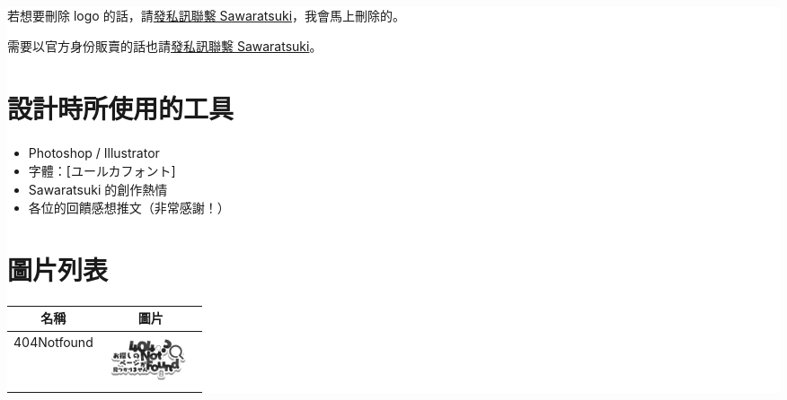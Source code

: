 若想要刪除 logo 的話，請[發私訊聯繫 Sawaratsuki](https://x.com/sawaratsuki1004)，我會馬上刪除的。

需要以官方身份販賣的話也請[發私訊聯繫 Sawaratsuki](https://x.com/sawaratsuki1004)。

# 設計時所使用的工具

- Photoshop / Illustrator
- 字體：[ユールカフォント]
- Sawaratsuki 的創作熱情
- 各位的回饋感想推文（非常感謝！）

# 圖片列表



| 名稱             | 圖片                                                                                                                                                                                                                                                                                                                                                      |
| ---------------- | --------------------------------------------------------------------------------------------------------------------------------------------------------------------------------------------------------------------------------------------------------------------------------------------------------------------------------------------------------- |
| 404Notfound      | <img src="../404Notfound/NotFound.png" alt="NotFound" width="100" />                                                                                                                                                                                                                                                                                      |